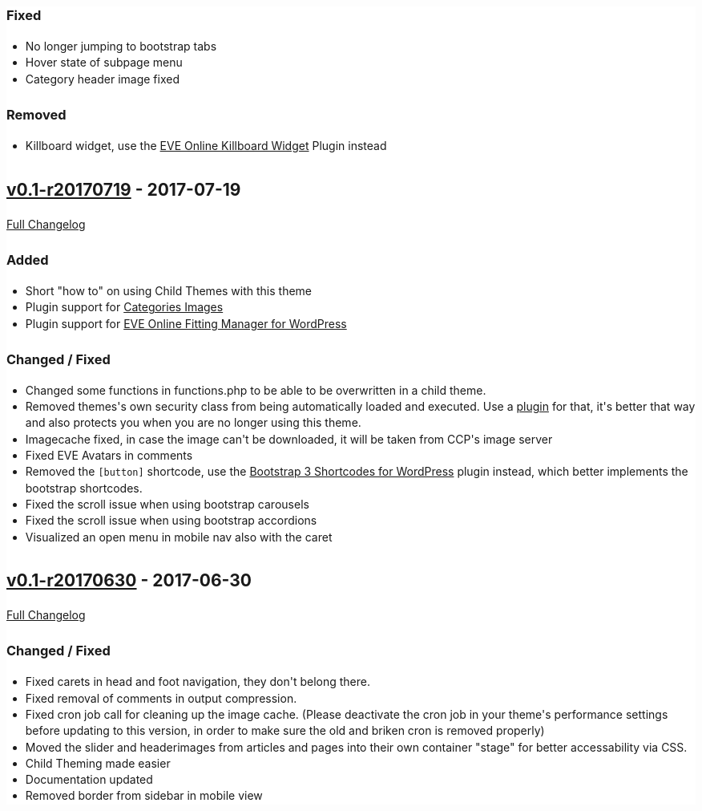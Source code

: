 ### Fixed

- No longer jumping to bootstrap tabs
- Hover state of subpage menu
- Category header image fixed

### Removed

- Killboard widget, use the [EVE Online Killboard Widget](https://github.com/ppfeufer/eve-online-killboard-widget) Plugin instead

## [v0.1-r20170719](https://github.com/ppfeufer/eve-online-wordpress-theme/releases/tag/v0.1-r20170719) - 2017-07-19

[Full Changelog](https://github.com/ppfeufer/eve-online-wordpress-theme/compare/v0.1-r20170630...v0.1-r20170719)

### Added

- Short "how to" on using Child Themes with this theme
- Plugin support for [Categories Images](https://wordpress.org/plugins/categories-images/)
- Plugin support for [EVE Online Fitting Manager for WordPress](https://github.com/ppfeufer/eve-online-fitting-manager)

### Changed / Fixed

- Changed some functions in functions.php to be able to be overwritten in a child theme.
- Removed themes's own security class from being automatically loaded and executed. Use a [plugin](https://github.com/ppfeufer/pp-wp-basic-security) for that, it's better that way and also protects you when you are no longer using this theme.
- Imagecache fixed, in case the image can't be downloaded, it will be taken from CCP's image server
- Fixed EVE Avatars in comments
- Removed the `[button]` shortcode, use the [Bootstrap 3 Shortcodes for WordPress](https://github.com/ppfeufer/bootstrap-3-shortcodes-for-wordpress) plugin instead, which better implements the bootstrap shortcodes.
- Fixed the scroll issue when using bootstrap carousels
- Fixed the scroll issue when using bootstrap accordions
- Visualized an open menu in mobile nav also with the caret

## [v0.1-r20170630](https://github.com/ppfeufer/eve-online-wordpress-theme/releases/tag/v0.1-r20170630) - 2017-06-30

[Full Changelog](https://github.com/ppfeufer/eve-online-wordpress-theme/compare/v0.1-r20170419...v0.1-r20170630)

### Changed / Fixed

- Fixed carets in head and foot navigation, they don't belong there.
- Fixed removal of comments in output compression.
- Fixed cron job call for cleaning up the image cache. (Please deactivate the cron job in your theme's performance settings before updating to this version, in order to make sure the old and briken cron is removed properly)
- Moved the slider and headerimages from articles and pages into their own container "stage" for better accessability via CSS.
- Child Theming made easier
- Documentation updated
- Removed border from sidebar in mobile view
